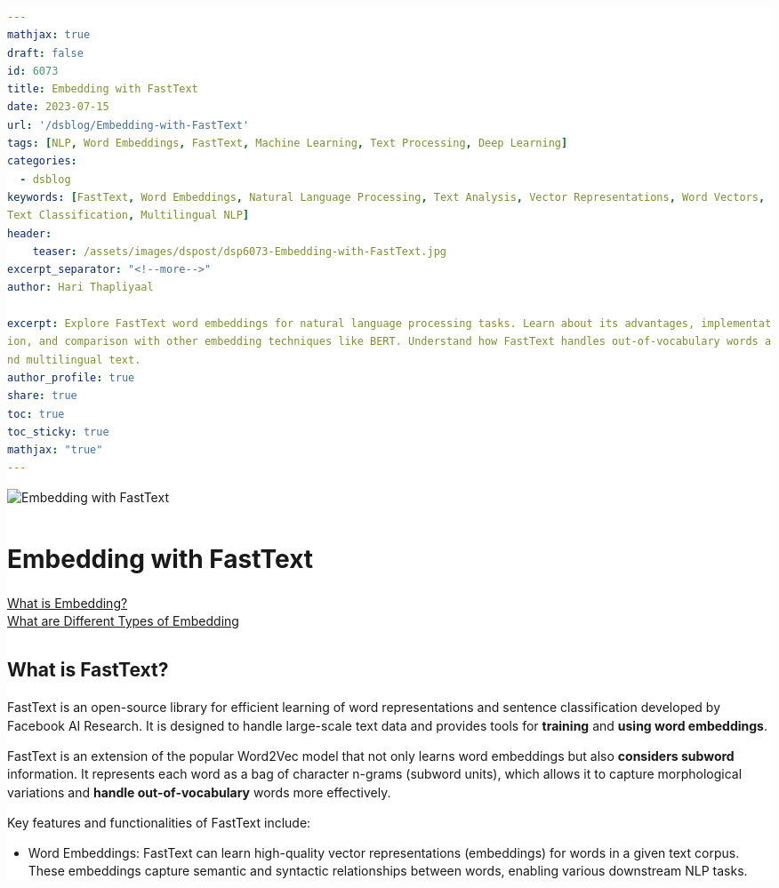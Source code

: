 ```yaml
---
mathjax: true
draft: false
id: 6073
title: Embedding with FastText
date: 2023-07-15
url: '/dsblog/Embedding-with-FastText'
tags: [NLP, Word Embeddings, FastText, Machine Learning, Text Processing, Deep Learning] 
categories:
  - dsblog
keywords: [FastText, Word Embeddings, Natural Language Processing, Text Analysis, Vector Representations, Word Vectors, Text Classification, Multilingual NLP]
header:
    teaser: /assets/images/dspost/dsp6073-Embedding-with-FastText.jpg
excerpt_separator: "<!--more-->"   
author: Hari Thapliyaal   
 
excerpt: Explore FastText word embeddings for natural language processing tasks. Learn about its advantages, implementation, and comparison with other embedding techniques like BERT. Understand how FastText handles out-of-vocabulary words and multilingual text.   
author_profile: true   
share: true   
toc: true   
toc_sticky: true 
mathjax: "true"
---
```


![Embedding with FastText](/assets/images/dspost/dsp6073-Embedding-with-FastText.jpg)   

# Embedding with FastText

[What is Embedding?](/dsblog/what-is-nlp#what-is-embedding)    
[What are Different Types of Embedding](/dsblog/what-is-nlp#what-are-different-embedding-types)   

## What is FastText?
FastText is an open-source library for efficient learning of word representations and sentence classification developed by Facebook AI Research. It is designed to handle large-scale text data and provides tools for **training** and **using word embeddings**.

FastText is an extension of the popular Word2Vec model that not only learns word embeddings but also **considers subword** information. It represents each word as a bag of character n-grams (subword units), which allows it to capture morphological variations and **handle out-of-vocabulary** words more effectively.

Key features and functionalities of FastText include:

- Word Embeddings: FastText can learn high-quality vector representations (embeddings) for words in a given text corpus. These embeddings capture semantic and syntactic relationships between words, enabling various downstream NLP tasks.
